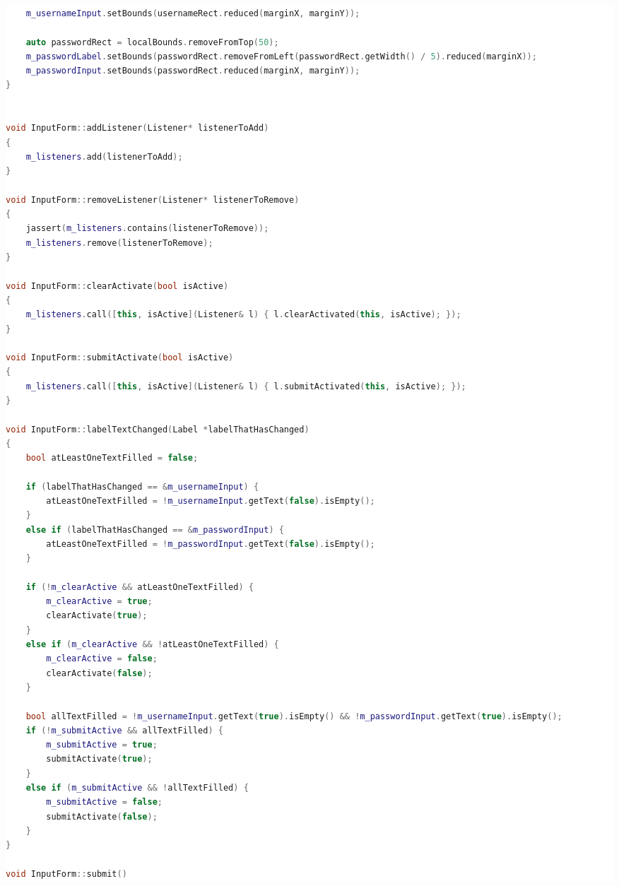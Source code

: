 ```cpp
    m_usernameInput.setBounds(usernameRect.reduced(marginX, marginY));

    auto passwordRect = localBounds.removeFromTop(50);
    m_passwordLabel.setBounds(passwordRect.removeFromLeft(passwordRect.getWidth() / 5).reduced(marginX));
    m_passwordInput.setBounds(passwordRect.reduced(marginX, marginY));
}


void InputForm::addListener(Listener* listenerToAdd)
{
    m_listeners.add(listenerToAdd);
}

void InputForm::removeListener(Listener* listenerToRemove)
{
    jassert(m_listeners.contains(listenerToRemove));
    m_listeners.remove(listenerToRemove);
}

void InputForm::clearActivate(bool isActive)
{
    m_listeners.call([this, isActive](Listener& l) { l.clearActivated(this, isActive); });
}

void InputForm::submitActivate(bool isActive)
{
    m_listeners.call([this, isActive](Listener& l) { l.submitActivated(this, isActive); });
}

void InputForm::labelTextChanged(Label *labelThatHasChanged)
{
    bool atLeastOneTextFilled = false;

    if (labelThatHasChanged == &m_usernameInput) {
        atLeastOneTextFilled = !m_usernameInput.getText(false).isEmpty();
    }
    else if (labelThatHasChanged == &m_passwordInput) {
        atLeastOneTextFilled = !m_passwordInput.getText(false).isEmpty();
    }

    if (!m_clearActive && atLeastOneTextFilled) {
        m_clearActive = true;
        clearActivate(true);
    }
    else if (m_clearActive && !atLeastOneTextFilled) {
        m_clearActive = false;
        clearActivate(false);
    }

    bool allTextFilled = !m_usernameInput.getText(true).isEmpty() && !m_passwordInput.getText(true).isEmpty();
    if (!m_submitActive && allTextFilled) {
        m_submitActive = true;
        submitActivate(true);
    }
    else if (m_submitActive && !allTextFilled) {
        m_submitActive = false;
        submitActivate(false);
    }
}

void InputForm::submit()
```